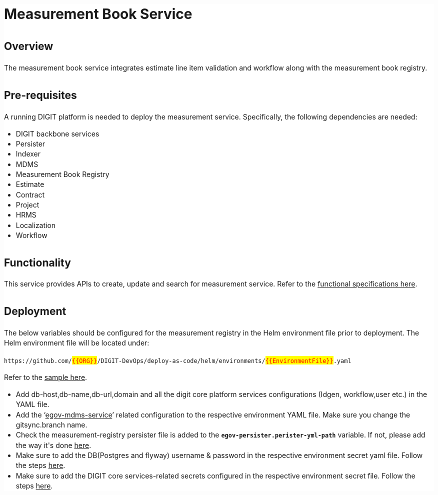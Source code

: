# Measurement Book Service

## Overview

The measurement book service integrates estimate line item validation and workflow along with the measurement book registry.

## Pre-requisites

A running DIGIT platform is needed to deploy the measurement service. Specifically, the following dependencies are needed:

* DIGIT backbone services
* Persister
* Indexer
* MDMS
* Measurement Book Registry
* Estimate
* Contract
* Project
* HRMS
* Localization
* Workflow

## Functionality

This service provides APIs to create, update and search for measurement service.  Refer to the [functional specifications here](../../functional-specifications/measurements.md).

## Deployment

The below variables should be configured for the measurement registry in the Helm environment file prior to deployment. The Helm environment file will be located under:

`https://github.com/`<mark style="color:red;">`{{ORG}}`</mark>`/DIGIT-DevOps/deploy-as-code/helm/environments/`<mark style="color:red;">`{{EnvironmentFile}}`</mark>`.yaml`

Refer to the [sample here](https://github.com/egovernments/DIGIT-DevOps/blob/unified-env/deploy-as-code/helm/environments/unified-works-dev.yaml).

* Add db-host,db-name,db-url,domain and all the digit core platform services configurations (Idgen, workflow,user etc.) in the YAML file.
* Add the ‘[egov-mdms-service](https://github.com/egovernments/DIGIT-DevOps/blob/unified-env/deploy-as-code/helm/environments/unified-works-dev.yaml#L416)’ related configuration to the respective environment YAML file. Make sure you change the gitsync.branch name.
* Check the measurement-registry persister file is added to the **`egov-persister.perister-yml-path`** variable. If not, please add the way it's done [here](https://github.com/egovernments/DIGIT-DevOps/blob/1f68ca9dcb4b27689c32f2026a4ea0de3761a88d/deploy-as-code/helm/environments/unified-works-dev.yaml#L445).
* Make sure to add the DB(Postgres and flyway) username & password in the respective environment secret yaml file. Follow the steps [here](https://github.com/egovernments/DIGIT-DevOps/blob/1f68ca9dcb4b27689c32f2026a4ea0de3761a88d/deploy-as-code/helm/environments/unified-works-dev-secrets.yaml#L3).
* Make sure to add the DIGIT core services-related secrets configured in the respective environment secret file. Follow the steps [here](https://github.com/egovernments/DIGIT-DevOps/blob/1f68ca9dcb4b27689c32f2026a4ea0de3761a88d/deploy-as-code/helm/environments/unified-works-dev-secrets.yaml#L3).
